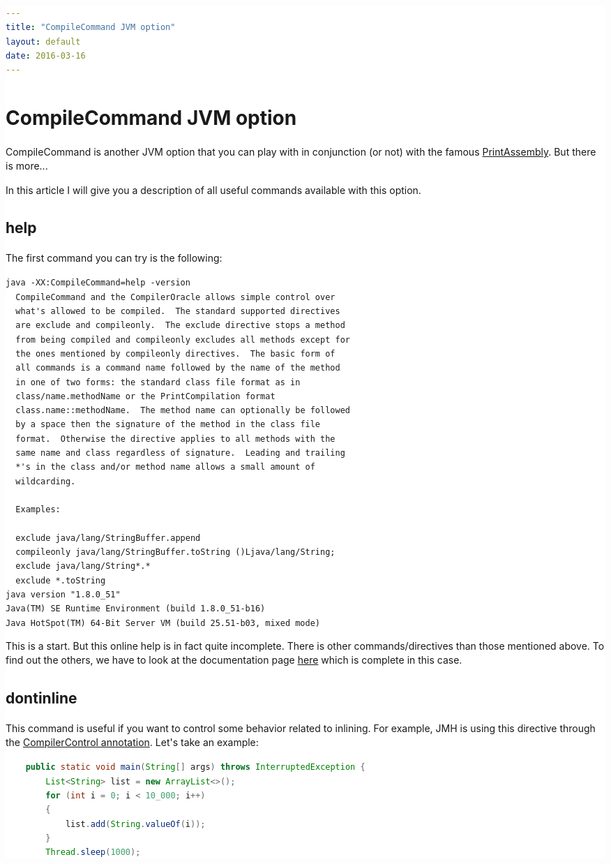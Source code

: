 ```yaml
---
title: "CompileCommand JVM option"
layout: default
date: 2016-03-16
---
```

# CompileCommand JVM option
CompileCommand is another JVM option that you can play with in conjunction (or not) with the famous [PrintAssembly](https://jpbempel.github.io/2012/10/16/how-to-print-disassembly-from-JIT-code.html). But there is more...

In this article I will give you a description of all useful commands available with this option.

## help
The first command you can try is the following:
```
java -XX:CompileCommand=help -version
  CompileCommand and the CompilerOracle allows simple control over
  what's allowed to be compiled.  The standard supported directives
  are exclude and compileonly.  The exclude directive stops a method
  from being compiled and compileonly excludes all methods except for
  the ones mentioned by compileonly directives.  The basic form of
  all commands is a command name followed by the name of the method
  in one of two forms: the standard class file format as in
  class/name.methodName or the PrintCompilation format
  class.name::methodName.  The method name can optionally be followed
  by a space then the signature of the method in the class file
  format.  Otherwise the directive applies to all methods with the
  same name and class regardless of signature.  Leading and trailing
  *'s in the class and/or method name allows a small amount of
  wildcarding.

  Examples:

  exclude java/lang/StringBuffer.append
  compileonly java/lang/StringBuffer.toString ()Ljava/lang/String;
  exclude java/lang/String*.*
  exclude *.toString
java version "1.8.0_51"
Java(TM) SE Runtime Environment (build 1.8.0_51-b16)
Java HotSpot(TM) 64-Bit Server VM (build 25.51-b03, mixed mode)
```
This is a start. But this online help is in fact quite incomplete. There is other commands/directives than those mentioned above.
To find out the others, we have to look at the documentation page [here](https://docs.oracle.com/javase/8/docs/technotes/tools/unix/java.html) which is complete in this case.

## dontinline
This command is useful if you want to control some behavior related to inlining. For example, JMH is using this directive through the [CompilerControl annotation](http://hg.openjdk.java.net/code-tools/jmh/file/f4e8d0d61f1f/jmh-samples/src/main/java/org/openjdk/jmh/samples/JMHSample_16_CompilerControl.java).
Let's take an example:
```java
    public static void main(String[] args) throws InterruptedException {
        List<String> list = new ArrayList<>();
        for (int i = 0; i < 10_000; i++)
        {
            list.add(String.valueOf(i));
        }
        Thread.sleep(1000);
```